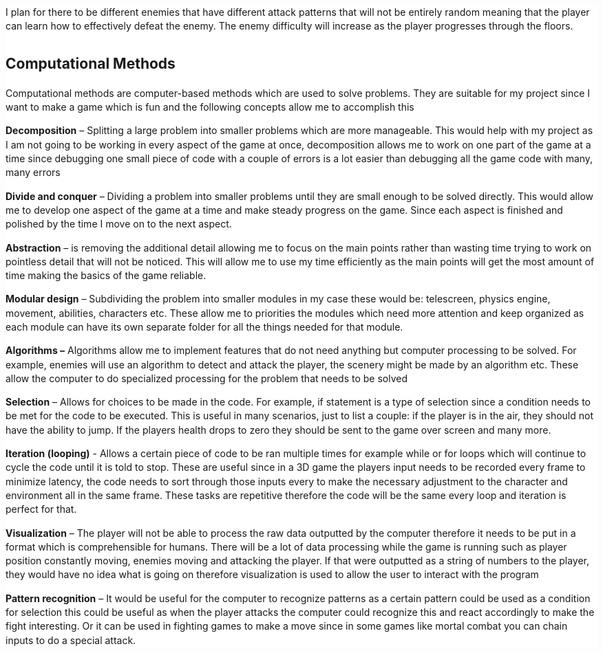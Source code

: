 I plan for there to be different enemies that have different attack patterns that will not be entirely random meaning that the player can learn how to effectively defeat the enemy. The enemy difficulty will increase as the player progresses through the floors. 

## **Computational Methods** 

Computational methods are computer-based methods which are used to solve problems. They are suitable for my project since I want to make a game which is fun and the following concepts allow me to accomplish this 

**Decomposition** – Splitting a large problem into smaller problems which are more manageable. This would help with my project as I am not going to be working in every aspect of the game at once, decomposition allows me to work on one part of the game at a time since debugging one small piece of code with a couple of errors is a lot easier than debugging all the game code with many, many errors 

**Divide and conquer** – Dividing a problem into smaller problems until they are small enough to be solved directly. This would allow me to develop one aspect of the game at a time and make steady progress on the game. Since each aspect is finished and polished by the time I move on to the next aspect. 

**Abstraction** – is removing the additional detail allowing me to focus on the main points rather than wasting time trying to work on pointless detail that will not be noticed. This will allow me to use my time efficiently as the main points will get the most amount of time making the basics of the game reliable. 

**Modular design** – Subdividing the problem into smaller modules in my case these would be: telescreen, physics engine, movement, abilities, characters etc. These allow me to priorities the modules which need more attention and keep organized as each module can have its own separate folder for all the things needed for that module.  

**Algorithms –** Algorithms allow me to implement features that do not need anything but computer processing to be solved. For example, enemies will use an algorithm to detect and attack the player, the scenery might be made by an algorithm etc. These allow the computer to do specialized processing for the problem that needs to be solved 

**Selection** – Allows for choices to be made in the code. For example, if statement is a type of selection since a condition needs to be met for the code to be executed. This is useful in many scenarios, just to list a couple: if the player is in the air, they should not have the ability to jump. If the players health drops to zero they should be sent to the game over screen and many more. 

**Iteration (looping)** - Allows a certain piece of code to be ran multiple times for example while or for loops which will continue to cycle the code until it is told to stop. These are useful since in a 3D game the players input needs to be recorded every frame to minimize latency, the code needs to sort through those inputs every to make the necessary adjustment to the character and environment all in the same frame. These tasks are repetitive therefore the code will be the same every loop and iteration is perfect for that. 

**Visualization** – The player will not be able to process the raw data outputted by the computer therefore it needs to be put in a format which is comprehensible for humans. There will be a lot of data processing while the game is running such as player position constantly moving, enemies moving and attacking the player. If that were outputted as a string of numbers to the player, they would have no idea what is going on therefore visualization is used to allow the user to interact with the program  

**Pattern recognition** – It would be useful for the computer to recognize patterns as a certain pattern could be used as a condition for selection this could be useful as when the player attacks the computer could recognize this and react accordingly to make the fight interesting. Or it can be used in fighting games to make a move since in some games like mortal combat you can chain inputs to do a special attack. 
